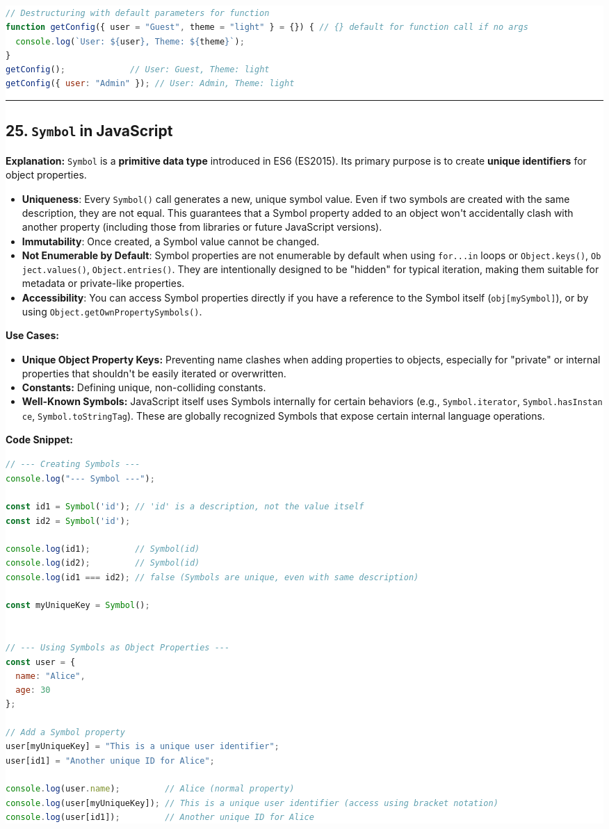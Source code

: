 ```javascript
// Destructuring with default parameters for function
function getConfig({ user = "Guest", theme = "light" } = {}) { // {} default for function call if no args
  console.log(`User: ${user}, Theme: ${theme}`);
}
getConfig();             // User: Guest, Theme: light
getConfig({ user: "Admin" }); // User: Admin, Theme: light
```

---

## 25. `Symbol` in JavaScript

**Explanation:**
`Symbol` is a **primitive data type** introduced in ES6 (ES2015). Its primary purpose is to create **unique identifiers** for object properties.

* **Uniqueness**: Every `Symbol()` call generates a new, unique symbol value. Even if two symbols are created with the same description, they are not equal. This guarantees that a Symbol property added to an object won't accidentally clash with another property (including those from libraries or future JavaScript versions).
* **Immutability**: Once created, a Symbol value cannot be changed.
* **Not Enumerable by Default**: Symbol properties are not enumerable by default when using `for...in` loops or `Object.keys()`, `Object.values()`, `Object.entries()`. They are intentionally designed to be "hidden" for typical iteration, making them suitable for metadata or private-like properties.
* **Accessibility**: You can access Symbol properties directly if you have a reference to the Symbol itself (`obj[mySymbol]`), or by using `Object.getOwnPropertySymbols()`.

**Use Cases:**
* **Unique Object Property Keys:** Preventing name clashes when adding properties to objects, especially for "private" or internal properties that shouldn't be easily iterated or overwritten.
* **Constants:** Defining unique, non-colliding constants.
* **Well-Known Symbols:** JavaScript itself uses Symbols internally for certain behaviors (e.g., `Symbol.iterator`, `Symbol.hasInstance`, `Symbol.toStringTag`). These are globally recognized Symbols that expose certain internal language operations.

**Code Snippet:**

```javascript
// --- Creating Symbols ---
console.log("--- Symbol ---");

const id1 = Symbol('id'); // 'id' is a description, not the value itself
const id2 = Symbol('id');

console.log(id1);         // Symbol(id)
console.log(id2);         // Symbol(id)
console.log(id1 === id2); // false (Symbols are unique, even with same description)

const myUniqueKey = Symbol();


// --- Using Symbols as Object Properties ---
const user = {
  name: "Alice",
  age: 30
};

// Add a Symbol property
user[myUniqueKey] = "This is a unique user identifier";
user[id1] = "Another unique ID for Alice";

console.log(user.name);         // Alice (normal property)
console.log(user[myUniqueKey]); // This is a unique user identifier (access using bracket notation)
console.log(user[id1]);         // Another unique ID for Alice
```